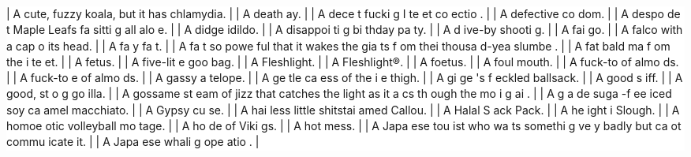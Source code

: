 | A cute, fuzzy koala, but it has chlamydia. |
| A death  ay. |
| A dece t fucki g I te et co ectio . |
| A defective co dom. |
| A despo de t Maple Leafs fa  sitti g all alo e. |
| A didge idildo. |
| A disappoi ti g bi thday pa ty. |
| A d ive-by shooti g. |
| A fai  go. |
| A falco  with a cap o  its head. |
| A fa y fa t. |
| A fa t so powe ful that it wakes the gia ts f om thei  thousa d-yea  slumbe . |
| A fat bald ma  f om the i te et. |
| A fetus. |
| A five-lit e goo  bag. |
| A Fleshlight. |
| A Fleshlight®. |
| A foetus. |
| A foul mouth. |
| A fuck-to  of almo ds. |
| A fuck-to e of almo ds. |
| A gassy a telope. |
| A ge tle ca ess of the i e  thigh. |
| A gi ge 's f eckled ballsack. |
| A good s iff. |
| A good, st o g go illa. |
| A gossame  st eam of jizz that catches the light as it a cs th ough the mo i g ai . |
| A g a de suga -f ee iced soy ca amel macchiato. |
| A Gypsy cu se. |
| A hai less little shitstai   amed Callou. |
| A Halal S ack Pack. |
| A he   ight i  Slough. |
| A homoe otic volleyball mo tage. |
| A ho de of Viki gs. |
| A hot mess. |
| A Japa ese tou ist who wa ts somethi g ve y badly but ca ot commu icate it. |
| A Japa ese whali g ope atio . |